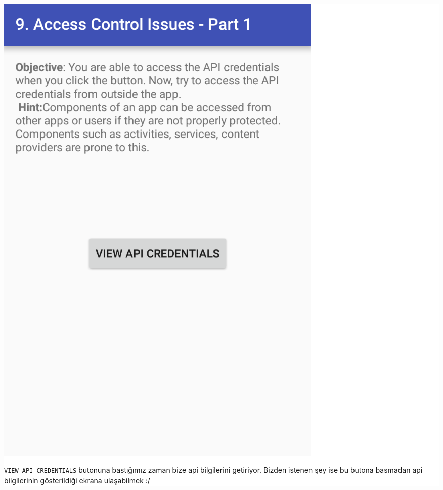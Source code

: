 ![Access Control Issues – Part 1](/static/img/posts/diva/26.png)

`VIEW API CREDENTIALS` butonuna bastığımız zaman bize api bilgilerini getiriyor. Bizden istenen şey ise bu butona basmadan api bilgilerinin gösterildiği ekrana ulaşabilmek :/
